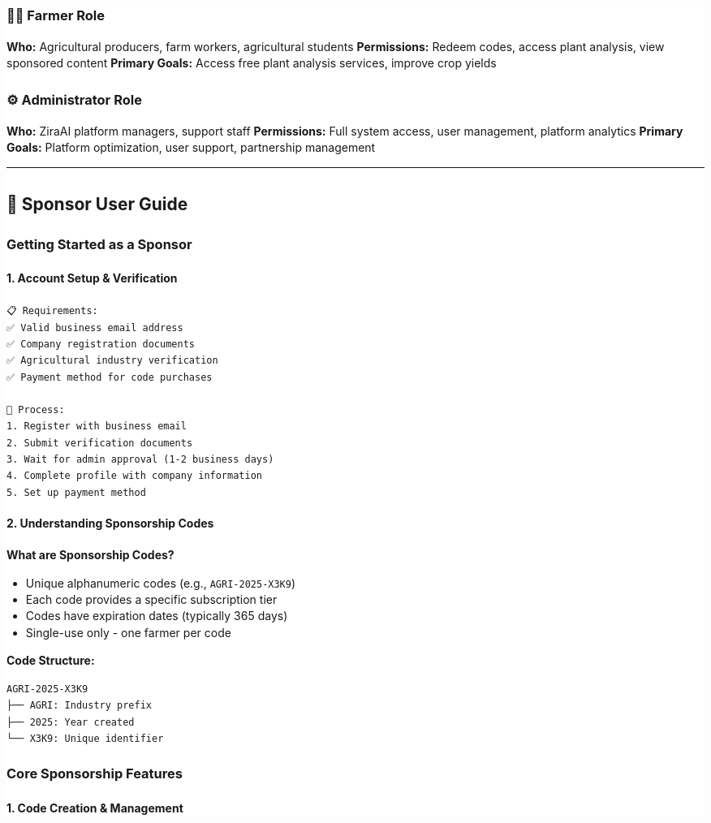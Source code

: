 ### 👨‍🌾 Farmer Role
**Who:** Agricultural producers, farm workers, agricultural students
**Permissions:** Redeem codes, access plant analysis, view sponsored content
**Primary Goals:** Access free plant analysis services, improve crop yields

### ⚙️ Administrator Role
**Who:** ZiraAI platform managers, support staff
**Permissions:** Full system access, user management, platform analytics
**Primary Goals:** Platform optimization, user support, partnership management

---

## 🏢 Sponsor User Guide

### Getting Started as a Sponsor

#### 1. Account Setup & Verification
```
📋 Requirements:
✅ Valid business email address
✅ Company registration documents
✅ Agricultural industry verification
✅ Payment method for code purchases

🔄 Process:
1. Register with business email
2. Submit verification documents
3. Wait for admin approval (1-2 business days)
4. Complete profile with company information
5. Set up payment method
```

#### 2. Understanding Sponsorship Codes
**What are Sponsorship Codes?**
- Unique alphanumeric codes (e.g., `AGRI-2025-X3K9`)
- Each code provides a specific subscription tier
- Codes have expiration dates (typically 365 days)
- Single-use only - one farmer per code

**Code Structure:**
```
AGRI-2025-X3K9
├── AGRI: Industry prefix
├── 2025: Year created
└── X3K9: Unique identifier
```

### Core Sponsorship Features

#### 1. Code Creation & Management
